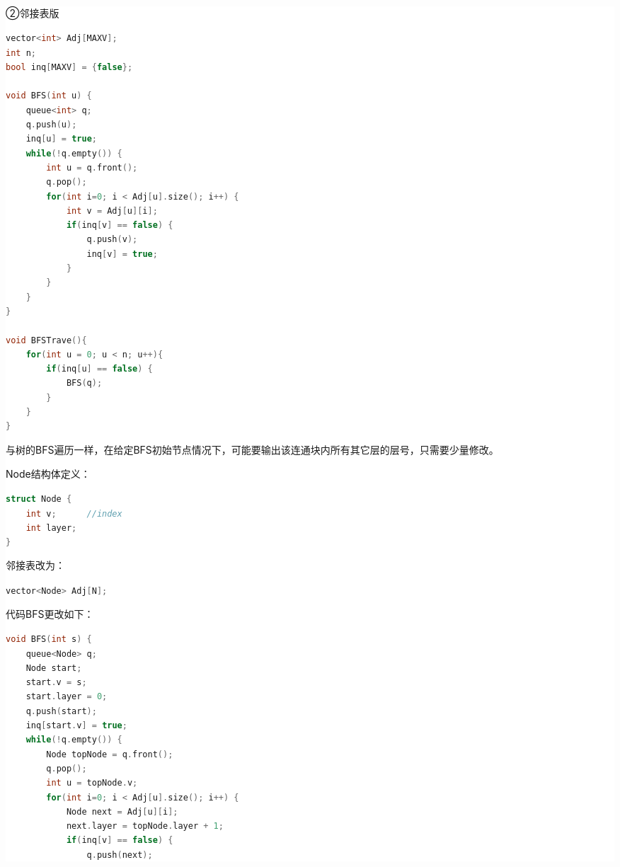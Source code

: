 ②邻接表版

```c++
vector<int> Adj[MAXV];
int n;
bool inq[MAXV] = {false};

void BFS(int u) {
    queue<int> q;
    q.push(u);
    inq[u] = true;
    while(!q.empty()) {
        int u = q.front();
        q.pop();
        for(int i=0; i < Adj[u].size(); i++) {
            int v = Adj[u][i];
            if(inq[v] == false) {
                q.push(v);
                inq[v] = true;
            }
        }
    }
}

void BFSTrave(){
    for(int u = 0; u < n; u++){
        if(inq[u] == false) {
            BFS(q);
        }
    }
}
```

与树的BFS遍历一样，在给定BFS初始节点情况下，可能要输出该连通块内所有其它层的层号，只需要少量修改。

Node结构体定义：

```c++
struct Node {
	int v;      //index
    int layer;
}
```

邻接表改为：

```c++
vector<Node> Adj[N];
```

代码BFS更改如下：

```c++
void BFS(int s) {
    queue<Node> q;
    Node start;
    start.v = s;
    start.layer = 0;
    q.push(start);
    inq[start.v] = true;
    while(!q.empty()) {
        Node topNode = q.front();
        q.pop();
        int u = topNode.v;
        for(int i=0; i < Adj[u].size(); i++) {
            Node next = Adj[u][i];
            next.layer = topNode.layer + 1;
            if(inq[v] == false) {
                q.push(next);
```